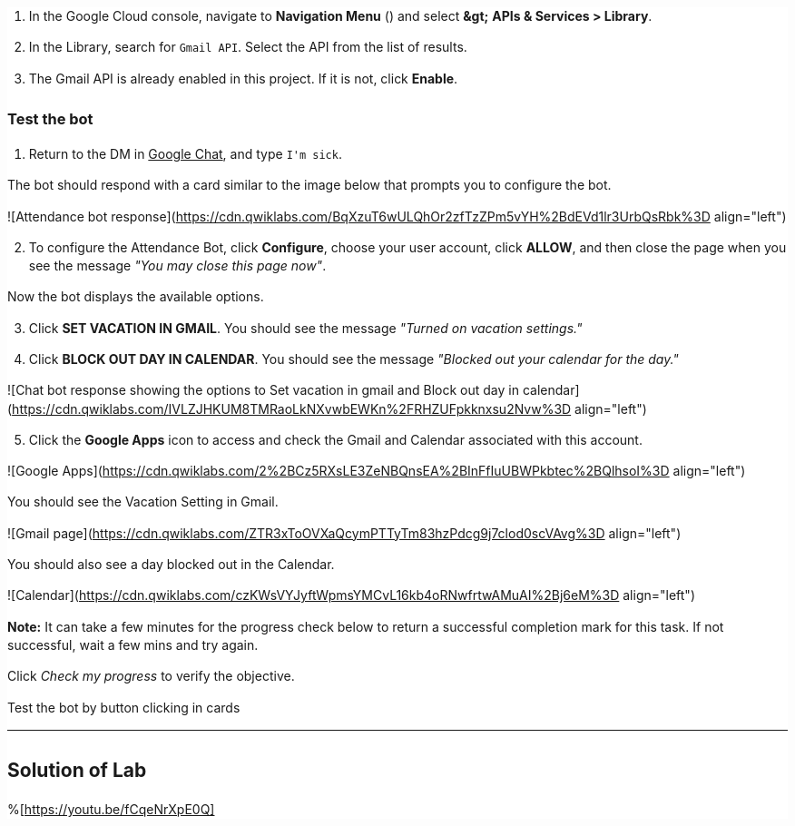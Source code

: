 1. In the Google Cloud console, navigate to **Navigation Menu** () and select **\&gt;** **APIs & Services &gt; Library**.
    
2. In the Library, search for `Gmail API`. Select the API from the list of results.
    
3. The Gmail API is already enabled in this project. If it is not, click **Enable**.
    

### Test the bot

1. Return to the DM in [Google Chat](https://chat.google.com/), and type `I'm sick`.
    

The bot should respond with a card similar to the image below that prompts you to configure the bot.

![Attendance bot response](https://cdn.qwiklabs.com/BqXzuT6wULQhOr2zfTzZPm5vYH%2BdEVd1lr3UrbQsRbk%3D align="left")

2. To configure the Attendance Bot, click **Configure**, choose your user account, click **ALLOW**, and then close the page when you see the message *"You may close this page now"*.
    

Now the bot displays the available options.

3. Click **SET VACATION IN GMAIL**. You should see the message *"Turned on vacation settings."*
    
4. Click **BLOCK OUT DAY IN CALENDAR**. You should see the message *"Blocked out your calendar for the day."*
    

![Chat bot response showing the options to Set vacation in gmail and Block out day in calendar](https://cdn.qwiklabs.com/IVLZJHKUM8TMRaoLkNXvwbEWKn%2FRHZUFpkknxsu2Nvw%3D align="left")

5. Click the **Google Apps** icon to access and check the Gmail and Calendar associated with this account.
    

![Google Apps](https://cdn.qwiklabs.com/2%2BCz5RXsLE3ZeNBQnsEA%2BInFfIuUBWPkbtec%2BQlhsoI%3D align="left")

You should see the Vacation Setting in Gmail.

![Gmail page](https://cdn.qwiklabs.com/ZTR3xToOVXaQcymPTTyTm83hzPdcg9j7clod0scVAvg%3D align="left")

You should also see a day blocked out in the Calendar.

![Calendar](https://cdn.qwiklabs.com/czKWsVYJyftWpmsYMCvL16kb4oRNwfrtwAMuAI%2Bj6eM%3D align="left")

**Note:** It can take a few minutes for the progress check below to return a successful completion mark for this task. If not successful, wait a few mins and try again.

Click *Check my progress* to verify the objective.

Test the bot by button clicking in cards

---

## Solution of Lab

%[https://youtu.be/fCqeNrXpE0Q] 
